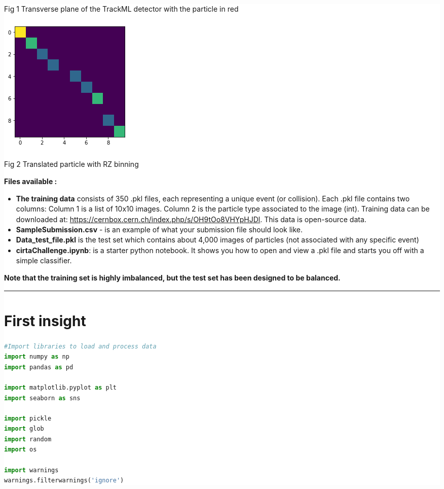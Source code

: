 Fig 1 Transverse plane of the TrackML detector with the particle in red

![title](/images/2020-02-15-Particles/fig2.png)

Fig 2 Translated particle with RZ binning

__Files available :__

- __The training data__ consists of 350 .pkl files, each representing a unique event (or collision). Each .pkl file contains two columns: Column 1 is a list of 10x10 images. Column 2 is the particle type associated to the image (int). Training data can be downloaded at: https://cernbox.cern.ch/index.php/s/OH9tOo8VHYpHJDl. This data is open-source data.
- __SampleSubmission.csv__ - is an example of what your submission file should look like.
- __Data_test_file.pkl__ is the test set which contains about 4,000 images of particles (not associated with any specific event)
- __cirtaChallenge.ipynb__: is a starter python notebook. It shows you how to open and view a .pkl file and starts you off with a simple classifier.


__Note that the training set is highly imbalanced, but the test set has been designed to be balanced.__

---

# First insight


```python
#Import libraries to load and process data
import numpy as np
import pandas as pd

import matplotlib.pyplot as plt
import seaborn as sns

import pickle
import glob
import random
import os

import warnings
warnings.filterwarnings('ignore')
```
